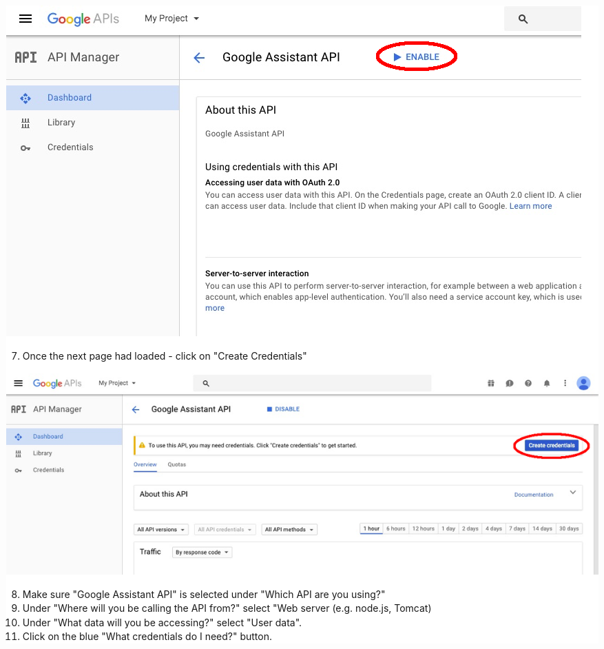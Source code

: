 ![alt text](screenshots/enable.jpeg)

7. Once the next page had loaded - click on "Create Credentials"

![alt text](screenshots/create_credentials.jpeg)

8. Make sure "Google Assistant API" is selected under "Which API are you using?"
9. Under "Where will you be calling the API from?" select "Web server (e.g. node.js, Tomcat)
10. Under "What data will you be accessing?" select "User data".
11. Click on the blue "What credentials do I need?" button.
